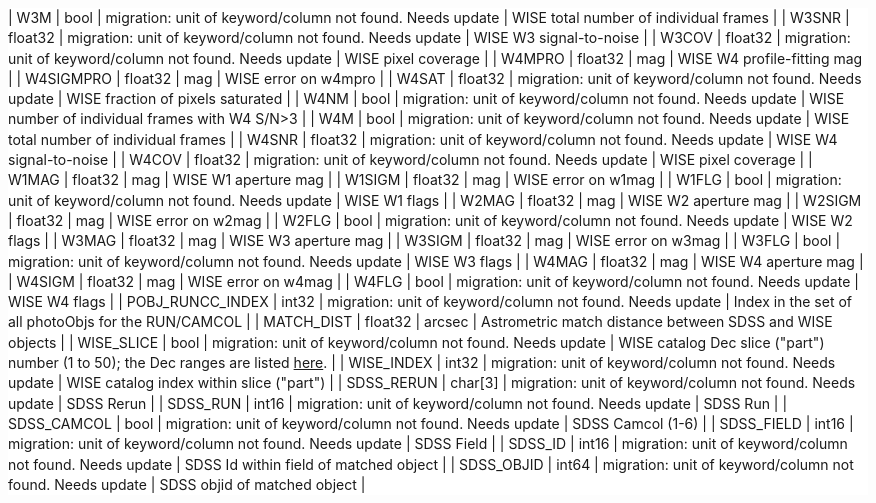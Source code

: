  | W3M | bool | migration: unit of keyword/column not found. Needs update | WISE total number of individual frames |
 | W3SNR | float32 | migration: unit of keyword/column not found. Needs update | WISE W3 signal-to-noise |
 | W3COV | float32 | migration: unit of keyword/column not found. Needs update | WISE pixel coverage |
 | W4MPRO | float32 | mag | WISE W4 profile-fitting mag |
 | W4SIGMPRO | float32 | mag | WISE error on w4mpro |
 | W4SAT | float32 | migration: unit of keyword/column not found. Needs update | WISE fraction of pixels saturated |
 | W4NM | bool | migration: unit of keyword/column not found. Needs update | WISE number of individual frames with W4 S/N>3 |
 | W4M | bool | migration: unit of keyword/column not found. Needs update | WISE total number of individual frames |
 | W4SNR | float32 | migration: unit of keyword/column not found. Needs update | WISE W4 signal-to-noise |
 | W4COV | float32 | migration: unit of keyword/column not found. Needs update | WISE pixel coverage |
 | W1MAG | float32 | mag | WISE W1 aperture mag |
 | W1SIGM | float32 | mag | WISE error on w1mag |
 | W1FLG | bool | migration: unit of keyword/column not found. Needs update | WISE W1 flags |
 | W2MAG | float32 | mag | WISE W2 aperture mag |
 | W2SIGM | float32 | mag | WISE error on w2mag |
 | W2FLG | bool | migration: unit of keyword/column not found. Needs update | WISE W2 flags |
 | W3MAG | float32 | mag | WISE W3 aperture mag |
 | W3SIGM | float32 | mag | WISE error on w3mag |
 | W3FLG | bool | migration: unit of keyword/column not found. Needs update | WISE W3 flags |
 | W4MAG | float32 | mag | WISE W4 aperture mag |
 | W4SIGM | float32 | mag | WISE error on w4mag |
 | W4FLG | bool | migration: unit of keyword/column not found. Needs update | WISE W4 flags |
 | POBJ_RUNCC_INDEX | int32 | migration: unit of keyword/column not found. Needs update | Index in the set of all photoObjs for the RUN/CAMCOL |
 | MATCH_DIST | float32 | arcsec | Astrometric match distance between SDSS and WISE objects |
 | WISE_SLICE | bool | migration: unit of keyword/column not found. Needs update | WISE catalog Dec slice ("part") number (1 to 50); the Dec ranges are listed <a href="http://irsadist.ipac.caltech.edu/wise-allsky/wise-allsky-cat-dec-ranges.txt">here</a>. |
 | WISE_INDEX | int32 | migration: unit of keyword/column not found. Needs update | WISE catalog index within slice ("part") |
 | SDSS_RERUN | char[3] | migration: unit of keyword/column not found. Needs update | SDSS Rerun |
 | SDSS_RUN | int16 | migration: unit of keyword/column not found. Needs update | SDSS Run |
 | SDSS_CAMCOL | bool | migration: unit of keyword/column not found. Needs update | SDSS Camcol (1-6) |
 | SDSS_FIELD | int16 | migration: unit of keyword/column not found. Needs update | SDSS Field |
 | SDSS_ID | int16 | migration: unit of keyword/column not found. Needs update | SDSS Id within field of matched object |
 | SDSS_OBJID | int64 | migration: unit of keyword/column not found. Needs update | SDSS objid of matched object |


